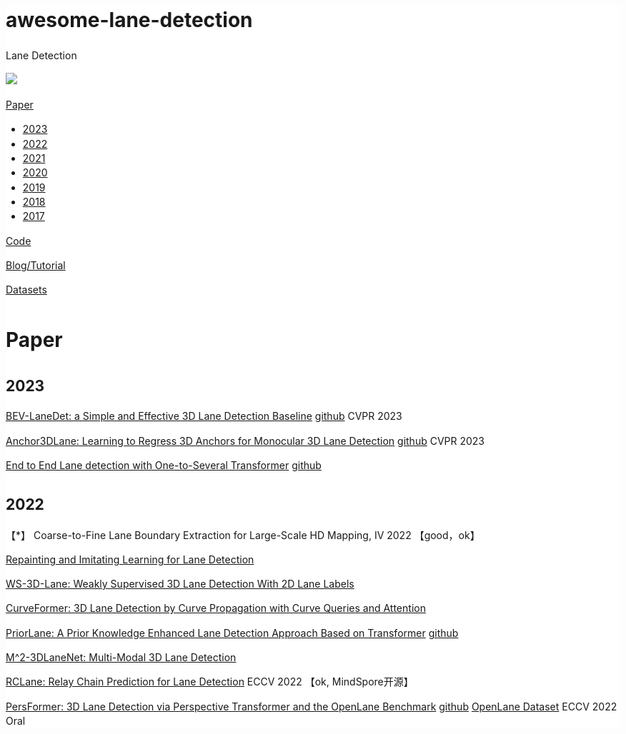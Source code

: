 # awesome-lane-detection
Lane Detection

![](img/Lane_Detection_Demo.jpg)

[Paper](#Paper)

- [2023](#2023)
- [2022](#2022)
- [2021](#2021)
- [2020](#2020)
- [2019](#2019)
- [2018](#2018)
- [2017](#2017)

[Code](#Code)

[Blog/Tutorial](#Blog/Tutorial)

[Datasets](#Datasets)

# Paper

## 2023

[BEV-LaneDet: a Simple and Effective 3D Lane Detection Baseline](https://arxiv.org/abs/2210.06006)  [github](https://github.com/gigo-team/bev_lane_det)  CVPR 2023

[Anchor3DLane: Learning to Regress 3D Anchors for Monocular 3D Lane Detection](https://arxiv.org/abs/2301.02371)  [github](https://github.com/tusen-ai/Anchor3DLane)  CVPR 2023

[End to End Lane detection with One-to-Several Transformer](https://arxiv.org/abs/2305.00675)  [github](https://github.com/zkyseu/O2SFormer)

## 2022
【*】 Coarse-to-Fine Lane Boundary Extraction for Large-Scale HD Mapping, IV 2022 【good，ok】

[Repainting and Imitating Learning for Lane Detection](https://arxiv.org/abs/2210.05097)

[WS-3D-Lane: Weakly Supervised 3D Lane Detection With 2D Lane Labels](https://arxiv.org/abs/2209.11523)

[CurveFormer: 3D Lane Detection by Curve Propagation with Curve Queries and Attention](https://arxiv.org/abs/2209.07989)

[PriorLane: A Prior Knowledge Enhanced Lane Detection Approach Based on Transformer]( https://arxiv.org/abs/2209.06994 )  [github](https://github.com/vincentqqb/PriorLane)

[M^2-3DLaneNet: Multi-Modal 3D Lane Detection](https://arxiv.org/abs/2209.05996)

[RCLane: Relay Chain Prediction for Lane Detection](https://arxiv.org/abs/2207.09399)  ECCV 2022 【ok, MindSpore开源】

[PersFormer: 3D Lane Detection via Perspective Transformer and the OpenLane Benchmark](https://arxiv.org/abs/2203.11089)  [github](https://github.com/OpenPerceptionX/PersFormer_3DLane)  [OpenLane Dataset](https://github.com/OpenPerceptionX/OpenLane)  ECCV 2022 Oral
